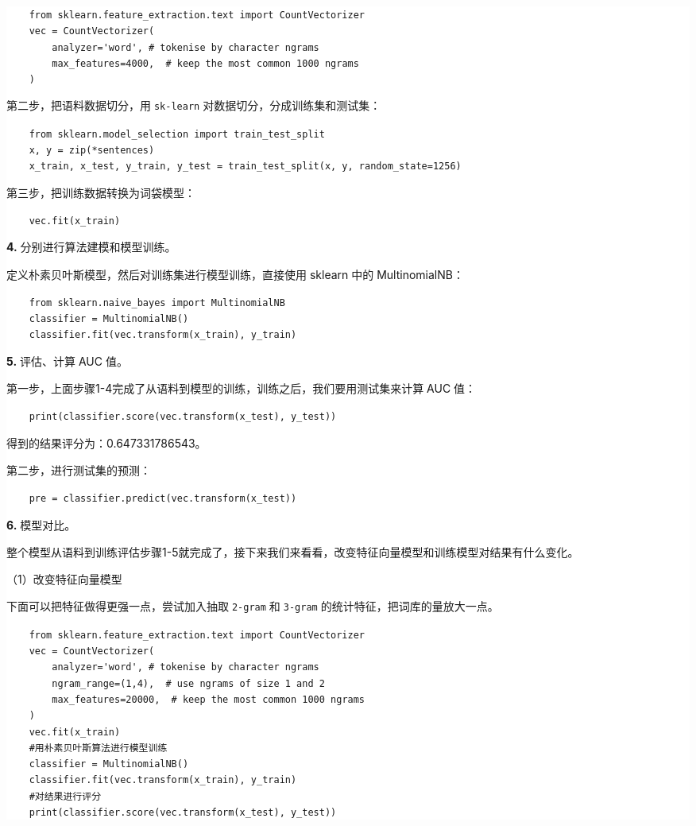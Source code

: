         from sklearn.feature_extraction.text import CountVectorizer
        vec = CountVectorizer(
            analyzer='word', # tokenise by character ngrams
            max_features=4000,  # keep the most common 1000 ngrams
        )
    

第二步，把语料数据切分，用 `sk-learn` 对数据切分，分成训练集和测试集：

    
    
        from sklearn.model_selection import train_test_split
        x, y = zip(*sentences)
        x_train, x_test, y_train, y_test = train_test_split(x, y, random_state=1256)
    

第三步，把训练数据转换为词袋模型：

    
    
        vec.fit(x_train)
    

**4.** 分别进行算法建模和模型训练。

定义朴素贝叶斯模型，然后对训练集进行模型训练，直接使用 sklearn 中的 MultinomialNB：

    
    
        from sklearn.naive_bayes import MultinomialNB
        classifier = MultinomialNB()
        classifier.fit(vec.transform(x_train), y_train)
    

**5.** 评估、计算 AUC 值。

第一步，上面步骤1-4完成了从语料到模型的训练，训练之后，我们要用测试集来计算 AUC 值：

    
    
        print(classifier.score(vec.transform(x_test), y_test))
    

得到的结果评分为：0.647331786543。

第二步，进行测试集的预测：

    
    
        pre = classifier.predict(vec.transform(x_test))
    

**6.** 模型对比。

整个模型从语料到训练评估步骤1-5就完成了，接下来我们来看看，改变特征向量模型和训练模型对结果有什么变化。

（1）改变特征向量模型

下面可以把特征做得更强一点，尝试加入抽取 `2-gram` 和 `3-gram` 的统计特征，把词库的量放大一点。

    
    
        from sklearn.feature_extraction.text import CountVectorizer
        vec = CountVectorizer(
            analyzer='word', # tokenise by character ngrams
            ngram_range=(1,4),  # use ngrams of size 1 and 2
            max_features=20000,  # keep the most common 1000 ngrams
        )
        vec.fit(x_train)
        #用朴素贝叶斯算法进行模型训练
        classifier = MultinomialNB()
        classifier.fit(vec.transform(x_train), y_train)
        #对结果进行评分
        print(classifier.score(vec.transform(x_test), y_test))
    